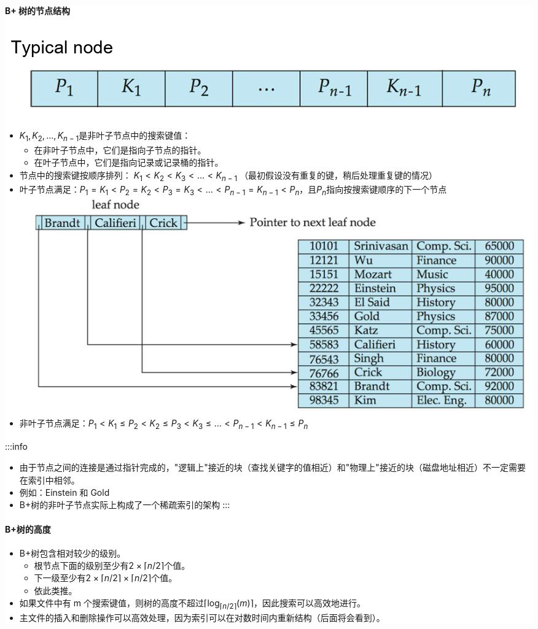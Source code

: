 #### B+ 树的节点结构

![B+ 树的节点](<images/Chapter11 Indexing and Hashing/image-8.png>)

- $K_1, K_2, \ldots, K_{n-1}$是非叶子节点中的搜索键值：
  - 在非叶子节点中，它们是指向子节点的指针。
  - 在叶子节点中，它们是指向记录或记录桶的指针。
- 节点中的搜索键按顺序排列：
  $K_1 < K_2 < K_3 < \ldots < K_{n-1}$
  （最初假设没有重复的键，稍后处理重复键的情况）
- 叶子节点满足：$P_1=K_1<P_2=K_2<P_3=K_3<\ldots<P_{n-1}=K_{n-1}<P_n$，且$P_n$指向按搜索键顺序的下一个节点
  ![叶子节点](<images/Chapter11 Indexing and Hashing/image-9.png>)
- 非叶子节点满足：$P_1<K_1\leq P_2<K_2\leq P_3<K_3\leq\ldots<P_{n-1}<K_{n-1}\leq P_n$

:::info

- 由于节点之间的连接是通过指针完成的，"逻辑上"接近的块（查找关键字的值相近）和"物理上"接近的块（磁盘地址相近）不一定需要在索引中相邻。
- 例如：Einstein 和 Gold
- B+树的非叶子节点实际上构成了一个稀疏索引的架构
  :::

#### B+树的高度

- B+树包含相对较少的级别。
  - 根节点下面的级别至少有$2 \times ⌈n/2⌉$个值。
  - 下一级至少有$2 \times⌈n/2⌉\times ⌈n/2⌉$个值。
  - 依此类推。
- 如果文件中有 m 个搜索键值，则树的高度不超过$⌈\log_{⌈n/2⌉}(m)⌉$，因此搜索可以高效地进行。
- 主文件的插入和删除操作可以高效处理，因为索引可以在对数时间内重新结构（后面将会看到）。
